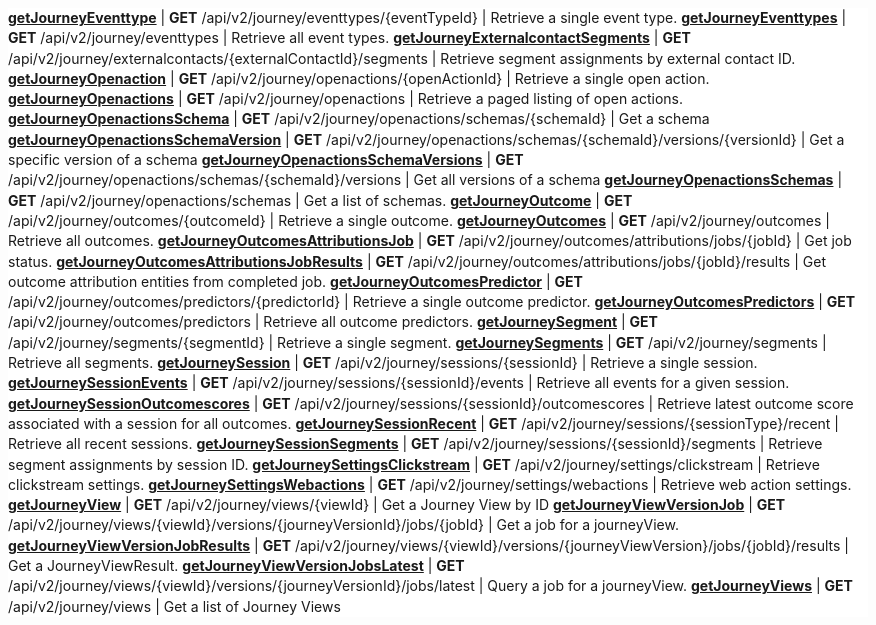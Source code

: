 [**getJourneyEventtype**](JourneyApi.html#getJourneyEventtype) | **GET** /api/v2/journey/eventtypes/{eventTypeId} | Retrieve a single event type.
[**getJourneyEventtypes**](JourneyApi.html#getJourneyEventtypes) | **GET** /api/v2/journey/eventtypes | Retrieve all event types.
[**getJourneyExternalcontactSegments**](JourneyApi.html#getJourneyExternalcontactSegments) | **GET** /api/v2/journey/externalcontacts/{externalContactId}/segments | Retrieve segment assignments by external contact ID.
[**getJourneyOpenaction**](JourneyApi.html#getJourneyOpenaction) | **GET** /api/v2/journey/openactions/{openActionId} | Retrieve a single open action.
[**getJourneyOpenactions**](JourneyApi.html#getJourneyOpenactions) | **GET** /api/v2/journey/openactions | Retrieve a paged listing of open actions.
[**getJourneyOpenactionsSchema**](JourneyApi.html#getJourneyOpenactionsSchema) | **GET** /api/v2/journey/openactions/schemas/{schemaId} | Get a schema
[**getJourneyOpenactionsSchemaVersion**](JourneyApi.html#getJourneyOpenactionsSchemaVersion) | **GET** /api/v2/journey/openactions/schemas/{schemaId}/versions/{versionId} | Get a specific version of a schema
[**getJourneyOpenactionsSchemaVersions**](JourneyApi.html#getJourneyOpenactionsSchemaVersions) | **GET** /api/v2/journey/openactions/schemas/{schemaId}/versions | Get all versions of a schema
[**getJourneyOpenactionsSchemas**](JourneyApi.html#getJourneyOpenactionsSchemas) | **GET** /api/v2/journey/openactions/schemas | Get a list of schemas.
[**getJourneyOutcome**](JourneyApi.html#getJourneyOutcome) | **GET** /api/v2/journey/outcomes/{outcomeId} | Retrieve a single outcome.
[**getJourneyOutcomes**](JourneyApi.html#getJourneyOutcomes) | **GET** /api/v2/journey/outcomes | Retrieve all outcomes.
[**getJourneyOutcomesAttributionsJob**](JourneyApi.html#getJourneyOutcomesAttributionsJob) | **GET** /api/v2/journey/outcomes/attributions/jobs/{jobId} | Get job status.
[**getJourneyOutcomesAttributionsJobResults**](JourneyApi.html#getJourneyOutcomesAttributionsJobResults) | **GET** /api/v2/journey/outcomes/attributions/jobs/{jobId}/results | Get outcome attribution entities from completed job.
[**getJourneyOutcomesPredictor**](JourneyApi.html#getJourneyOutcomesPredictor) | **GET** /api/v2/journey/outcomes/predictors/{predictorId} | Retrieve a single outcome predictor.
[**getJourneyOutcomesPredictors**](JourneyApi.html#getJourneyOutcomesPredictors) | **GET** /api/v2/journey/outcomes/predictors | Retrieve all outcome predictors.
[**getJourneySegment**](JourneyApi.html#getJourneySegment) | **GET** /api/v2/journey/segments/{segmentId} | Retrieve a single segment.
[**getJourneySegments**](JourneyApi.html#getJourneySegments) | **GET** /api/v2/journey/segments | Retrieve all segments.
[**getJourneySession**](JourneyApi.html#getJourneySession) | **GET** /api/v2/journey/sessions/{sessionId} | Retrieve a single session.
[**getJourneySessionEvents**](JourneyApi.html#getJourneySessionEvents) | **GET** /api/v2/journey/sessions/{sessionId}/events | Retrieve all events for a given session.
[**getJourneySessionOutcomescores**](JourneyApi.html#getJourneySessionOutcomescores) | **GET** /api/v2/journey/sessions/{sessionId}/outcomescores | Retrieve latest outcome score associated with a session for all outcomes.
[**getJourneySessionRecent**](JourneyApi.html#getJourneySessionRecent) | **GET** /api/v2/journey/sessions/{sessionType}/recent | Retrieve all recent sessions.
[**getJourneySessionSegments**](JourneyApi.html#getJourneySessionSegments) | **GET** /api/v2/journey/sessions/{sessionId}/segments | Retrieve segment assignments by session ID.
[**getJourneySettingsClickstream**](JourneyApi.html#getJourneySettingsClickstream) | **GET** /api/v2/journey/settings/clickstream | Retrieve clickstream settings.
[**getJourneySettingsWebactions**](JourneyApi.html#getJourneySettingsWebactions) | **GET** /api/v2/journey/settings/webactions | Retrieve web action settings.
[**getJourneyView**](JourneyApi.html#getJourneyView) | **GET** /api/v2/journey/views/{viewId} | Get a Journey View by ID
[**getJourneyViewVersionJob**](JourneyApi.html#getJourneyViewVersionJob) | **GET** /api/v2/journey/views/{viewId}/versions/{journeyVersionId}/jobs/{jobId} | Get a job for a journeyView.
[**getJourneyViewVersionJobResults**](JourneyApi.html#getJourneyViewVersionJobResults) | **GET** /api/v2/journey/views/{viewId}/versions/{journeyViewVersion}/jobs/{jobId}/results | Get a JourneyViewResult.
[**getJourneyViewVersionJobsLatest**](JourneyApi.html#getJourneyViewVersionJobsLatest) | **GET** /api/v2/journey/views/{viewId}/versions/{journeyVersionId}/jobs/latest | Query a job for a journeyView.
[**getJourneyViews**](JourneyApi.html#getJourneyViews) | **GET** /api/v2/journey/views | Get a list of Journey Views